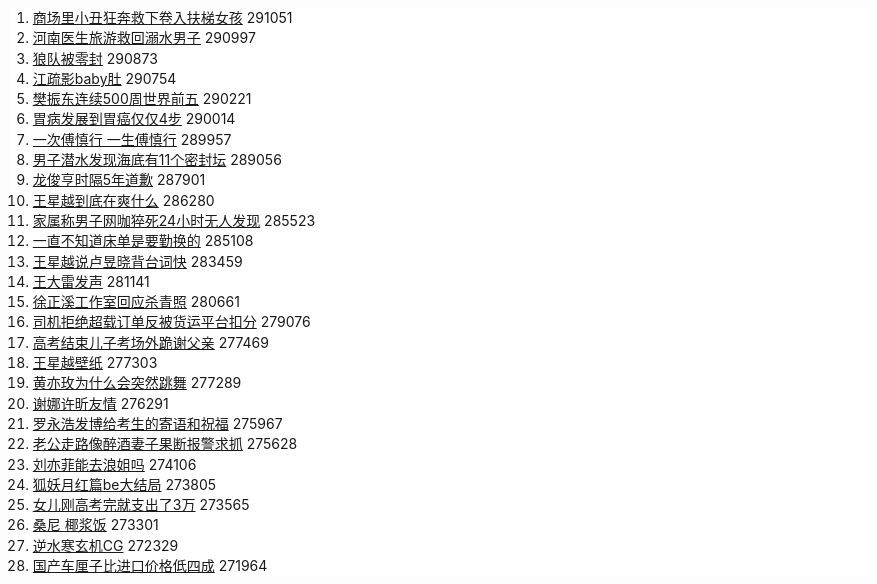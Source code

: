 1. [商场里小丑狂奔救下卷入扶梯女孩](https://s.weibo.com/weibo?q=%23%E5%95%86%E5%9C%BA%E9%87%8C%E5%B0%8F%E4%B8%91%E7%8B%82%E5%A5%94%E6%95%91%E4%B8%8B%E5%8D%B7%E5%85%A5%E6%89%B6%E6%A2%AF%E5%A5%B3%E5%AD%A9%23&t=31&band_rank=19&Refer=top) 291051
1. [河南医生旅游救回溺水男子](https://s.weibo.com/weibo?q=%23%E6%B2%B3%E5%8D%97%E5%8C%BB%E7%94%9F%E6%97%85%E6%B8%B8%E6%95%91%E5%9B%9E%E6%BA%BA%E6%B0%B4%E7%94%B7%E5%AD%90%23&t=31&band_rank=10&Refer=top) 290997
1. [狼队被零封](https://s.weibo.com/weibo?q=%E7%8B%BC%E9%98%9F%E8%A2%AB%E9%9B%B6%E5%B0%81&t=31&band_rank=48&Refer=top) 290873
1. [江疏影baby肚](https://s.weibo.com/weibo?q=%23%E6%B1%9F%E7%96%8F%E5%BD%B1baby%E8%82%9A%23&t=31&band_rank=33&Refer=top) 290754
1. [樊振东连续500周世界前五](https://s.weibo.com/weibo?q=%23%E6%A8%8A%E6%8C%AF%E4%B8%9C%E8%BF%9E%E7%BB%AD500%E5%91%A8%E4%B8%96%E7%95%8C%E5%89%8D%E4%BA%94%23&t=31&band_rank=34&Refer=top) 290221
1. [胃病发展到胃癌仅仅4步](https://s.weibo.com/weibo?q=%23%E8%83%83%E7%97%85%E5%8F%91%E5%B1%95%E5%88%B0%E8%83%83%E7%99%8C%E4%BB%85%E4%BB%854%E6%AD%A5%23&t=31&band_rank=24&Refer=top) 290014
1. [一次傅慎行 一生傅慎行](https://s.weibo.com/weibo?q=%E4%B8%80%E6%AC%A1%E5%82%85%E6%85%8E%E8%A1%8C%20%E4%B8%80%E7%94%9F%E5%82%85%E6%85%8E%E8%A1%8C&t=31&band_rank=34&Refer=top) 289957
1. [男子潜水发现海底有11个密封坛](https://s.weibo.com/weibo?q=%23%E7%94%B7%E5%AD%90%E6%BD%9C%E6%B0%B4%E5%8F%91%E7%8E%B0%E6%B5%B7%E5%BA%95%E6%9C%8911%E4%B8%AA%E5%AF%86%E5%B0%81%E5%9D%9B%23&t=31&band_rank=31&Refer=top) 289056
1. [龙俊亨时隔5年道歉](https://s.weibo.com/weibo?q=%23%E9%BE%99%E4%BF%8A%E4%BA%A8%E6%97%B6%E9%9A%945%E5%B9%B4%E9%81%93%E6%AD%89%23&t=31&band_rank=18&Refer=top) 287901
1. [王星越到底在爽什么](https://s.weibo.com/weibo?q=%23%E7%8E%8B%E6%98%9F%E8%B6%8A%E5%88%B0%E5%BA%95%E5%9C%A8%E7%88%BD%E4%BB%80%E4%B9%88%23&t=31&band_rank=32&Refer=top) 286280
1. [家属称男子网咖猝死24小时无人发现](https://s.weibo.com/weibo?q=%23%E5%AE%B6%E5%B1%9E%E7%A7%B0%E7%94%B7%E5%AD%90%E7%BD%91%E5%92%96%E7%8C%9D%E6%AD%BB24%E5%B0%8F%E6%97%B6%E6%97%A0%E4%BA%BA%E5%8F%91%E7%8E%B0%23&t=31&band_rank=44&Refer=top) 285523
1. [一直不知道床单是要勤换的](https://s.weibo.com/weibo?q=%23%E4%B8%80%E7%9B%B4%E4%B8%8D%E7%9F%A5%E9%81%93%E5%BA%8A%E5%8D%95%E6%98%AF%E8%A6%81%E5%8B%A4%E6%8D%A2%E7%9A%84%23&t=31&band_rank=22&Refer=top) 285108
1. [王星越说卢昱晓背台词快](https://s.weibo.com/weibo?q=%23%E7%8E%8B%E6%98%9F%E8%B6%8A%E8%AF%B4%E5%8D%A2%E6%98%B1%E6%99%93%E8%83%8C%E5%8F%B0%E8%AF%8D%E5%BF%AB%23&t=31&band_rank=18&Refer=top) 283459
1. [王大雷发声](https://s.weibo.com/weibo?q=%23%E7%8E%8B%E5%A4%A7%E9%9B%B7%E5%8F%91%E5%A3%B0%23&t=31&band_rank=13&Refer=top) 281141
1. [徐正溪工作室回应杀青照](https://s.weibo.com/weibo?q=%23%E5%BE%90%E6%AD%A3%E6%BA%AA%E5%B7%A5%E4%BD%9C%E5%AE%A4%E5%9B%9E%E5%BA%94%E6%9D%80%E9%9D%92%E7%85%A7%23&t=31&band_rank=14&Refer=top) 280661
1. [司机拒绝超载订单反被货运平台扣分](https://s.weibo.com/weibo?q=%23%E5%8F%B8%E6%9C%BA%E6%8B%92%E7%BB%9D%E8%B6%85%E8%BD%BD%E8%AE%A2%E5%8D%95%E5%8F%8D%E8%A2%AB%E8%B4%A7%E8%BF%90%E5%B9%B3%E5%8F%B0%E6%89%A3%E5%88%86%23&t=31&band_rank=10&Refer=top) 279076
1. [高考结束儿子考场外跪谢父亲](https://s.weibo.com/weibo?q=%23%E9%AB%98%E8%80%83%E7%BB%93%E6%9D%9F%E5%84%BF%E5%AD%90%E8%80%83%E5%9C%BA%E5%A4%96%E8%B7%AA%E8%B0%A2%E7%88%B6%E4%BA%B2%23&t=31&band_rank=10&Refer=top) 277469
1. [王星越壁纸](https://s.weibo.com/weibo?q=%E7%8E%8B%E6%98%9F%E8%B6%8A%E5%A3%81%E7%BA%B8&t=31&band_rank=15&Refer=top) 277303
1. [黄亦玫为什么会突然跳舞](https://s.weibo.com/weibo?q=%23%E9%BB%84%E4%BA%A6%E7%8E%AB%E4%B8%BA%E4%BB%80%E4%B9%88%E4%BC%9A%E7%AA%81%E7%84%B6%E8%B7%B3%E8%88%9E%23&t=31&band_rank=24&Refer=top) 277289
1. [谢娜许昕友情](https://s.weibo.com/weibo?q=%23%E8%B0%A2%E5%A8%9C%E8%AE%B8%E6%98%95%E5%8F%8B%E6%83%85%23&t=31&band_rank=46&Refer=top) 276291
1. [罗永浩发博给考生的寄语和祝福](https://s.weibo.com/weibo?q=%23%E7%BD%97%E6%B0%B8%E6%B5%A9%E5%8F%91%E5%8D%9A%E7%BB%99%E8%80%83%E7%94%9F%E7%9A%84%E5%AF%84%E8%AF%AD%E5%92%8C%E7%A5%9D%E7%A6%8F%23&t=31&band_rank=17&Refer=top) 275967
1. [老公走路像醉酒妻子果断报警求抓](https://s.weibo.com/weibo?q=%23%E8%80%81%E5%85%AC%E8%B5%B0%E8%B7%AF%E5%83%8F%E9%86%89%E9%85%92%E5%A6%BB%E5%AD%90%E6%9E%9C%E6%96%AD%E6%8A%A5%E8%AD%A6%E6%B1%82%E6%8A%93%23&t=31&band_rank=50&Refer=top) 275628
1. [刘亦菲能去浪姐吗](https://s.weibo.com/weibo?q=%23%E5%88%98%E4%BA%A6%E8%8F%B2%E8%83%BD%E5%8E%BB%E6%B5%AA%E5%A7%90%E5%90%97%23&t=31&band_rank=14&Refer=top) 274106
1. [狐妖月红篇be大结局](https://s.weibo.com/weibo?q=%23%E7%8B%90%E5%A6%96%E6%9C%88%E7%BA%A2%E7%AF%87be%E5%A4%A7%E7%BB%93%E5%B1%80%23&t=31&band_rank=16&Refer=top) 273805
1. [女儿刚高考完就支出了3万](https://s.weibo.com/weibo?q=%23%E5%A5%B3%E5%84%BF%E5%88%9A%E9%AB%98%E8%80%83%E5%AE%8C%E5%B0%B1%E6%94%AF%E5%87%BA%E4%BA%863%E4%B8%87%23&t=31&band_rank=42&Refer=top) 273565
1. [桑尼 椰浆饭](https://s.weibo.com/weibo?q=%E6%A1%91%E5%B0%BC%20%E6%A4%B0%E6%B5%86%E9%A5%AD&t=31&band_rank=17&Refer=top) 273301
1. [逆水寒玄机CG](https://s.weibo.com/weibo?q=%23%E9%80%86%E6%B0%B4%E5%AF%92%E7%8E%84%E6%9C%BACG%23&t=31&band_rank=15&Refer=top) 272329
1. [国产车厘子比进口价格低四成](https://s.weibo.com/weibo?q=%23%E5%9B%BD%E4%BA%A7%E8%BD%A6%E5%8E%98%E5%AD%90%E6%AF%94%E8%BF%9B%E5%8F%A3%E4%BB%B7%E6%A0%BC%E4%BD%8E%E5%9B%9B%E6%88%90%23&t=31&band_rank=36&Refer=top) 271964
